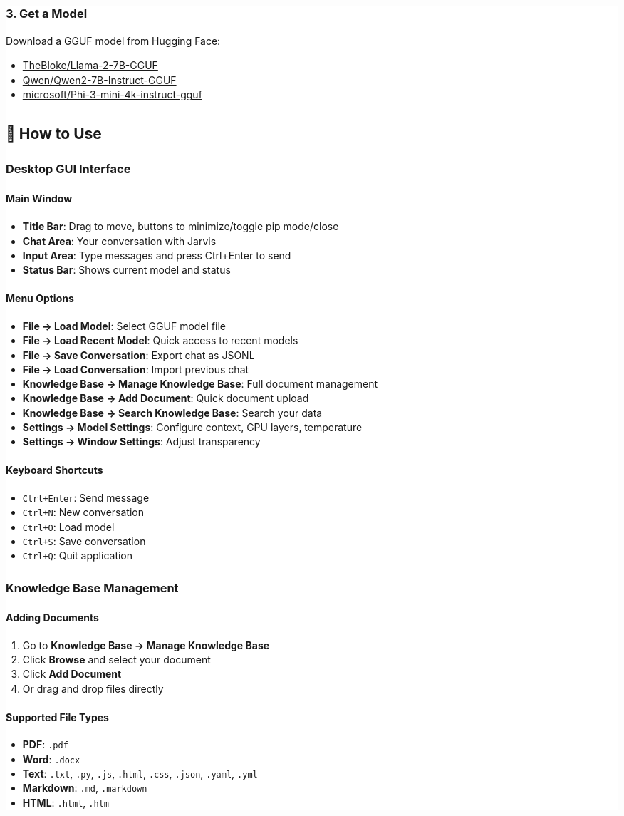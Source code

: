 ### 3. **Get a Model**
Download a GGUF model from Hugging Face:
- [TheBloke/Llama-2-7B-GGUF](https://huggingface.co/TheBloke/Llama-2-7B-GGUF)
- [Qwen/Qwen2-7B-Instruct-GGUF](https://huggingface.co/Qwen/Qwen2-7B-Instruct-GGUF)
- [microsoft/Phi-3-mini-4k-instruct-gguf](https://huggingface.co/microsoft/Phi-3-mini-4k-instruct-gguf)

## 📖 **How to Use**

### **Desktop GUI Interface**

#### **Main Window**
- **Title Bar**: Drag to move, buttons to minimize/toggle pip mode/close
- **Chat Area**: Your conversation with Jarvis
- **Input Area**: Type messages and press Ctrl+Enter to send
- **Status Bar**: Shows current model and status

#### **Menu Options**
- **File → Load Model**: Select GGUF model file
- **File → Load Recent Model**: Quick access to recent models
- **File → Save Conversation**: Export chat as JSONL
- **File → Load Conversation**: Import previous chat
- **Knowledge Base → Manage Knowledge Base**: Full document management
- **Knowledge Base → Add Document**: Quick document upload
- **Knowledge Base → Search Knowledge Base**: Search your data
- **Settings → Model Settings**: Configure context, GPU layers, temperature
- **Settings → Window Settings**: Adjust transparency

#### **Keyboard Shortcuts**
- `Ctrl+Enter`: Send message
- `Ctrl+N`: New conversation
- `Ctrl+O`: Load model
- `Ctrl+S`: Save conversation
- `Ctrl+Q`: Quit application

### **Knowledge Base Management**

#### **Adding Documents**
1. Go to **Knowledge Base → Manage Knowledge Base**
2. Click **Browse** and select your document
3. Click **Add Document**
4. Or drag and drop files directly

#### **Supported File Types**
- **PDF**: `.pdf`
- **Word**: `.docx`
- **Text**: `.txt`, `.py`, `.js`, `.html`, `.css`, `.json`, `.yaml`, `.yml`
- **Markdown**: `.md`, `.markdown`
- **HTML**: `.html`, `.htm`
